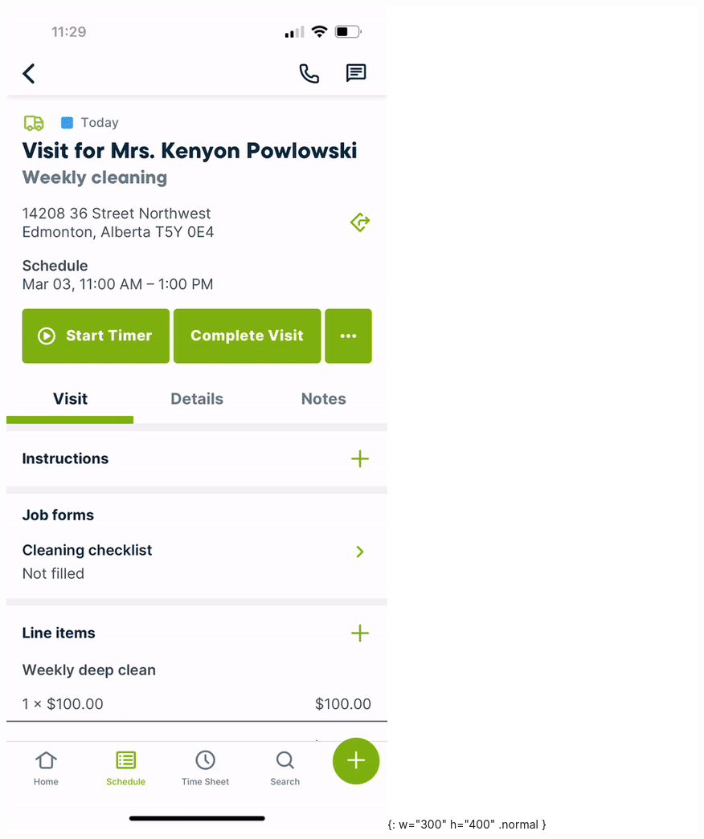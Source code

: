 ![New Visit Screen](/assets/img/2023/react-native-migration/new_visit_screen.gif){: w="300" h="400" .normal }
